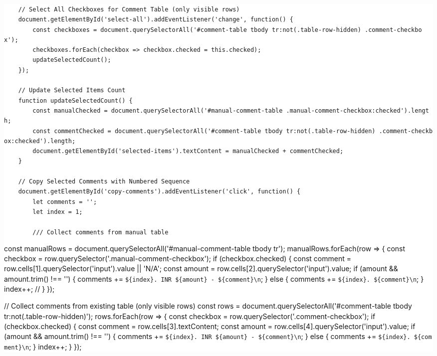         // Select All Checkboxes for Comment Table (only visible rows)
        document.getElementById('select-all').addEventListener('change', function() {
            const checkboxes = document.querySelectorAll('#comment-table tbody tr:not(.table-row-hidden) .comment-checkbox');
            checkboxes.forEach(checkbox => checkbox.checked = this.checked);
            updateSelectedCount();
        });

        // Update Selected Items Count
        function updateSelectedCount() {
            const manualChecked = document.querySelectorAll('#manual-comment-table .manual-comment-checkbox:checked').length;
            const commentChecked = document.querySelectorAll('#comment-table tbody tr:not(.table-row-hidden) .comment-checkbox:checked').length;
            document.getElementById('selected-items').textContent = manualChecked + commentChecked;
        }

        // Copy Selected Comments with Numbered Sequence
        document.getElementById('copy-comments').addEventListener('click', function() {
            let comments = '';
            let index = 1;

            /// Collect comments from manual table
const manualRows = document.querySelectorAll('#manual-comment-table tbody tr');
manualRows.forEach(row => {
    const checkbox = row.querySelector('.manual-comment-checkbox');
    if (checkbox.checked) {
        const comment = row.cells[1].querySelector('input').value || 'N/A';
        const amount = row.cells[2].querySelector('input').value;
        if (amount && amount.trim() !== '') {
            comments += `${index}. INR ${amount} - ${comment}\n`;
        } else {
            comments += `${index}. ${comment}\n`;
        }
        index++;   // 
    }
});


// Collect comments from existing table (only visible rows)
const rows = document.querySelectorAll('#comment-table tbody tr:not(.table-row-hidden)');
rows.forEach(row => {
    const checkbox = row.querySelector('.comment-checkbox');
    if (checkbox.checked) {
        const comment = row.cells[3].textContent;
        const amount = row.cells[4].querySelector('input').value;
        if (amount && amount.trim() !== '') {
            comments += `${index}. INR ${amount} - ${comment}\n`;
        } else {
            comments += `${index}. ${comment}\n`;
        }
        index++;
    }
});
